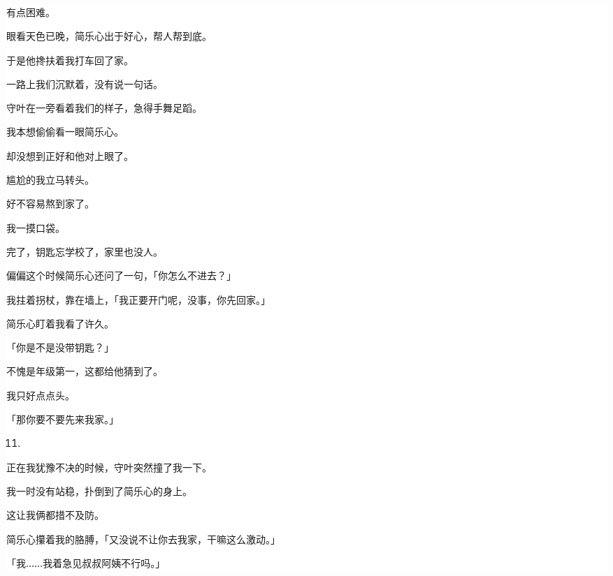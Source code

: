 有点困难。


眼看天色已晚，简乐心出于好心，帮人帮到底。


于是他搀扶着我打车回了家。


一路上我们沉默着，没有说一句话。


守叶在一旁看着我们的样子，急得手舞足蹈。


我本想偷偷看一眼简乐心。


却没想到正好和他对上眼了。


尴尬的我立马转头。


好不容易熬到家了。


我一摸口袋。


完了，钥匙忘学校了，家里也没人。


偏偏这个时候简乐心还问了一句，「你怎么不进去？」


我拄着拐杖，靠在墙上，「我正要开门呢，没事，你先回家。」


简乐心盯着我看了许久。


「你是不是没带钥匙？」


不愧是年级第一，这都给他猜到了。


我只好点点头。


「那你要不要先来我家。」



11.


正在我犹豫不决的时候，守叶突然撞了我一下。


我一时没有站稳，扑倒到了简乐心的身上。


这让我俩都措不及防。


简乐心攥着我的胳膊，「又没说不让你去我家，干嘛这么激动。」


「我……我着急见叔叔阿姨不行吗。」

